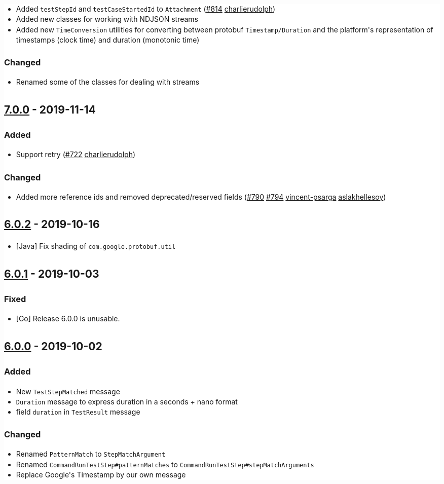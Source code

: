 * Added `testStepId` and `testCaseStartedId` to `Attachment`
  ([#814](https://github.com/cucumber/cucumber/pull/814)
   [charlierudolph])
* Added new classes for working with NDJSON streams
* Added new `TimeConversion` utilities for converting between protobuf `Timestamp/Duration` and the
  platform's representation of timestamps (clock time) and duration (monotonic time)

### Changed

* Renamed some of the classes for dealing with streams

## [7.0.0] - 2019-11-14

### Added

* Support retry
  ([#722](https://github.com/cucumber/cucumber/pull/722)
   [charlierudolph])

### Changed

* Added more reference ids and removed deprecated/reserved fields
  ([#790](https://github.com/cucumber/cucumber/pull/790)
   [#794](https://github.com/cucumber/cucumber/pull/794)
   [vincent-psarga]
   [aslakhellesoy])

## [6.0.2] - 2019-10-16

* [Java] Fix shading of `com.google.protobuf.util`

## [6.0.1] - 2019-10-03

### Fixed

* [Go] Release 6.0.0 is unusable.

## [6.0.0] - 2019-10-02

### Added

* New `TestStepMatched` message
* `Duration` message to express duration in a seconds + nano format
* field `duration` in `TestResult` message

### Changed

* Renamed `PatternMatch` to `StepMatchArgument`
* Renamed `CommandRunTestStep#patternMatches` to `CommandRunTestStep#stepMatchArguments`
* Replace Google's Timestamp by our own message


[Unreleased]: https://github.com/cucumber/cucumber/compare/messages/v17.1.0...main
[17.1.0]:      https://github.com/cucumber/cucumber/compare/messages/v17.0.1...messages/v17.1.0
[17.0.1]:      https://github.com/cucumber/cucumber/compare/messages/v17.0.0...messages/v17.0.1
[17.0.0]:      https://github.com/cucumber/cucumber/compare/messages/v16.0.1...messages/v17.0.0
[16.0.1]:      https://github.com/cucumber/cucumber/compare/messages/v16.0.0...messages/v16.0.1
[16.0.0]:      https://github.com/cucumber/cucumber/compare/messages/v15.0.0...messages/v16.0.0
[15.0.0]:      https://github.com/cucumber/cucumber/compare/messages/v14.1.2...messages/v15.0.0
[14.1.2]:      https://github.com/cucumber/cucumber/compare/messages/v14.0.1...messages/v14.1.2
[14.1.1]:      https://github.com/cucumber/cucumber/compare/messages/v14.1.0...messages/v14.1.1
[14.1.0]:      https://github.com/cucumber/cucumber/compare/messages/v14.0.1...messages/v14.1.0
[14.0.1]:      https://github.com/cucumber/cucumber/compare/messages/v14.0.0...messages/v14.0.1
[14.0.0]:      https://github.com/cucumber/cucumber/compare/messages/v13.2.1...messages/v14.0.0
[13.2.1]:      https://github.com/cucumber/cucumber/compare/messages/v13.2.0...messages/v13.2.1
[13.2.0]:      https://github.com/cucumber/cucumber/compare/messages/v13.1.0...messages/v13.2.0
[13.1.0]:      https://github.com/cucumber/cucumber/compare/messages/v13.0.1...messages/v13.1.0
[13.0.1]:      https://github.com/cucumber/cucumber/compare/messages/v13.0.0...messages/v13.0.1
[13.0.0]:      https://github.com/cucumber/cucumber/compare/messages/v12.4.0...messages/v13.0.0
[12.4.0]:      https://github.com/cucumber/cucumber/compare/messages/v12.3.2...messages/v12.4.0
[12.3.2]:      https://github.com/cucumber/cucumber/compare/messages/v12.3.1...messages/v12.3.2
[12.3.1]:      https://github.com/cucumber/cucumber/compare/messages/v12.3.0...messages/v12.3.1
[12.3.0]:      https://github.com/cucumber/cucumber/compare/messages/v12.2.0...messages/v12.3.0
[12.2.0]:      https://github.com/cucumber/cucumber/compare/messages/v12.1.1...messages/v12.2.0
[12.1.1]:      https://github.com/cucumber/cucumber/compare/messages/v12.1.0...messages/v12.1.1
[12.1.0]:      https://github.com/cucumber/cucumber/compare/messages/v12.0.0...messages/v12.1.0
[12.0.0]:      https://github.com/cucumber/cucumber/compare/messages/v11.1.1...messages/v12.0.0
[11.1.1]:      https://github.com/cucumber/cucumber/compare/messages/v11.1.0...messages/v11.1.1
[11.1.0]:      https://github.com/cucumber/cucumber/compare/messages/v11.0.1...messages/v11.1.0
[11.0.1]:      https://github.com/cucumber/cucumber/compare/messages/v11.0.0...messages/v11.0.1
[11.0.0]:      https://github.com/cucumber/cucumber/compare/messages/v10.0.3...messages/v11.0.0
[10.0.3]:      https://github.com/cucumber/cucumber/compare/messages/v10.0.2...messages/v10.0.3
[10.0.2]:      https://github.com/cucumber/cucumber/compare/messages/v10.0.1...messages/v10.0.2
[10.0.1]:      https://github.com/cucumber/cucumber/compare/messages/v10.0.0...messages/v10.0.1
[10.0.0]:      https://github.com/cucumber/cucumber/compare/messages/v9.0.3...messages/v10.0.0
[9.0.3]:      https://github.com/cucumber/cucumber/compare/messages/v9.0.2...messages/v9.0.3
[9.0.2]:      https://github.com/cucumber/cucumber/compare/messages/v9.0.1...messages/v9.0.2
[9.0.1]:      https://github.com/cucumber/cucumber/compare/messages/v9.0.0...messages/v9.0.1
[9.0.0]:      https://github.com/cucumber/cucumber/compare/cucumber-messages/v8.0.0...messages/v9.0.0
[8.0.0]:      https://github.com/cucumber/cucumber/compare/cucumber-messages/v7.0.0...cucumber-messages/v8.0.0
[7.0.0]:      https://github.com/cucumber/cucumber/compare/cucumber-messages/v6.0.2...cucumber-messages/v7.0.0
[6.0.2]:      https://github.com/cucumber/cucumber/compare/cucumber-messages/v6.0.1...cucumber-messages/v6.0.2
[6.0.1]:      https://github.com/cucumber/cucumber/compare/cucumber-messages/v6.0.0...cucumber-messages/v6.0.1
[6.0.0]:      https://github.com/cucumber/cucumber/compare/cucumber-messages/v5.0.1...cucumber-messages/v6.0.0
[5.0.1]:      https://github.com/cucumber/cucumber/compare/cucumber-messages/v5.0.0...cucumber-messages/v5.0.1
[5.0.0]:      https://github.com/cucumber/cucumber/compare/cucumber-messages/v4.0.0...cucumber-messages/v5.0.0
[4.0.0]:      https://github.com/cucumber/cucumber/compare/cucumber-messages/v3.0.5...cucumber-messages/v4.0.0
[3.0.5]:      https://github.com/cucumber/cucumber/compare/cucumber-messages/v3.0.4...cucumber-messages/v3.0.5
[3.0.4]:      https://github.com/cucumber/cucumber/compare/cucumber-messages/v3.0.3...cucumber-messages/v3.0.4
[3.0.3]:      https://github.com/cucumber/cucumber/compare/cucumber-messages/v3.0.2...cucumber-messages/v3.0.3
[3.0.2]:      https://github.com/cucumber/cucumber/compare/cucumber-messages/v3.0.1...cucumber-messages/v3.0.2
[3.0.1]:      https://github.com/cucumber/cucumber/compare/cucumber-messages/v3.0.0...cucumber-messages/v3.0.1
[3.0.0]:      https://github.com/cucumber/cucumber/compare/cucumber-messages/v2.1.2...cucumber-messages/v3.0.0
[2.1.2]:      https://github.com/cucumber/cucumber/compare/cucumber-messages/v2.1.1...cucumber-messages/v2.1.2
[2.1.1]:      https://github.com/cucumber/cucumber/compare/cucumber-messages/v2.1.0...cucumber-messages/v2.1.1
[2.1.0]:      https://github.com/cucumber/cucumber/compare/cucumber-messages/v2.0.0...cucumber-messages/v2.1.0
[2.0.0]:      https://github.com/cucumber/cucumber/compare/cucumber-messages/v1.1.2...cucumber-messages/v2.0.0
[1.1.2]:      https://github.com/cucumber/cucumber/compare/cucumber-messages-v1.0.0...cucumber-messages/v1.1.2
[1.0.0]:      https://github.com/cucumber/cucumber/releases/tag/cucumber-messages-v1.0.0
[aslakhellesoy]:    https://github.com/aslakhellesoy
[brasmusson]:       https://github.com/brasmusson
[charlierudolph]:   https://github.com/charlierudolph
[david1995]:        https://github.com/david1995
[ehuelsmann]:       https://github.com/ehuelsmann
[luke-hill]:        https://github.com/luke-hill
[mpkorstanje]:      https://github.com/mpkorstanje
[mvz]:              https://github.com/mvz
[SabotageAndi]:     https://github.com/SabotageAndi
[vincent-psarga]:   https://github.com/vincent-psarga